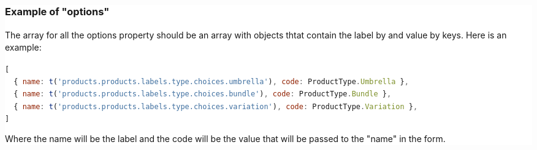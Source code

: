 
### Example of "options"

The array for all the options property should be an array with objects thtat contain the label by and value by keys. Here is an example:

```js
[
  { name: t('products.products.labels.type.choices.umbrella'), code: ProductType.Umbrella },
  { name: t('products.products.labels.type.choices.bundle'), code: ProductType.Bundle },
  { name: t('products.products.labels.type.choices.variation'), code: ProductType.Variation },
]
```

Where the name will be the label and the code will be the value that will be passed to the "name" in the form.